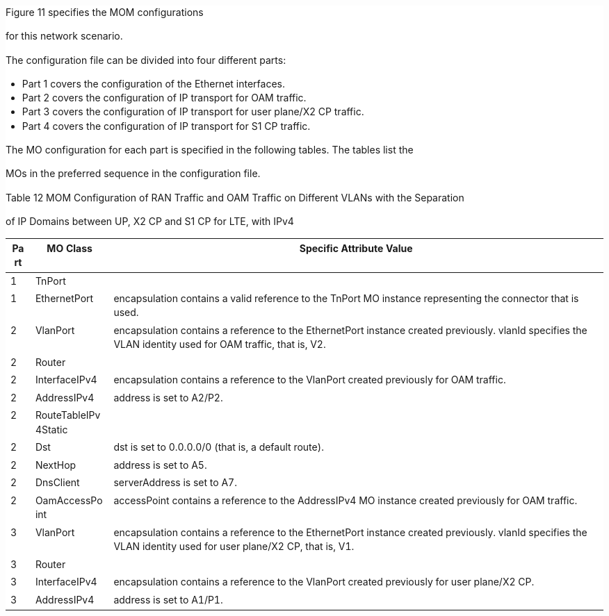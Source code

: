 Figure 11 specifies the MOM configurations

for this network scenario.

The configuration file can be divided into four different parts:

- Part 1 covers the configuration of the Ethernet interfaces.
- Part 2 covers the configuration of IP transport for OAM traffic.
- Part 3 covers the configuration of IP transport for user plane/X2 CP traffic.
- Part 4 covers the configuration of IP transport for S1 CP traffic.

The MO configuration for each part is specified in the following tables. The tables list the

MOs in the preferred sequence in the configuration file.

Table 12   MOM Configuration of RAN Traffic and OAM Traffic on Different VLANs with the Separation

of IP Domains between UP, X2 CP and S1 CP for LTE, with IPv4

|   Part | MO Class             | Specific Attribute Value                                                                                                                                                                                                                                              |
|--------|----------------------|-----------------------------------------------------------------------------------------------------------------------------------------------------------------------------------------------------------------------------------------------------------------------|
|      1 | TnPort               |                                                                                                                                                                                                                                                                       |
|      1 | EthernetPort         | encapsulation contains a valid reference to the                   TnPort MO instance representing the connector that is used.                                                                                                                                         |
|      2 | VlanPort             | encapsulation contains a reference to the                   EthernetPort instance created previously.   vlanId specifies the VLAN identity used for OAM traffic, that is,                   V2.                                                                       |
|      2 | Router               |                                                                                                                                                                                                                                                                       |
|      2 | InterfaceIPv4        | encapsulation contains a reference to the                   VlanPort created previously for OAM traffic.                                                                                                                                                              |
|      2 | AddressIPv4          | address is set to A2/P2.                                                                                                                                                                                                                                              |
|      2 | RouteTableIPv4Static |                                                                                                                                                                                                                                                                       |
|      2 | Dst                  | dst is set to 0.0.0.0/0 (that is, a default                 route).                                                                                                                                                                                                   |
|      2 | NextHop              | address is set to A5.                                                                                                                                                                                                                                                 |
|      2 | DnsClient            | serverAddress is set to A7.                                                                                                                                                                                                                                           |
|      2 | OamAccessPoint       | accessPoint contains a reference to the                   AddressIPv4 MO instance created previously for OAM                 traffic.                                                                                                                                 |
|      3 | VlanPort             | encapsulation contains a reference to the                   EthernetPort instance created previously.   vlanId specifies the VLAN identity used for user plane/X2 CP,                 that is, V1.                                                                    |
|      3 | Router               |                                                                                                                                                                                                                                                                       |
|      3 | InterfaceIPv4        | encapsulation contains a reference to the                   VlanPort created previously for user plane/X2 CP.                                                                                                                                                         |
|      3 | AddressIPv4          | address is set to A1/P1.                                                                                                                                                                                                                                              |